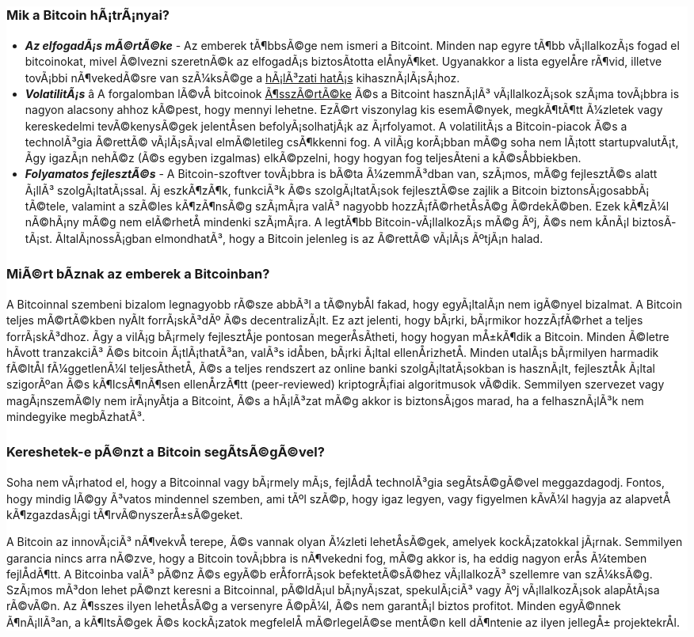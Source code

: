 ### Mik a Bitcoin hÃ¡trÃ¡nyai?

  * _**Az elfogadÃ¡s mÃ©rtÃ©ke**_ \- Az emberek tÃ¶bbsÃ©ge nem ismeri a Bitcoint. Minden nap egyre tÃ¶bb vÃ¡llalkozÃ¡s fogad el bitcoinokat, mivel Ã©lvezni szeretnÃ©k az elfogadÃ¡s biztosÃ­totta elÅnyÃ¶ket. Ugyanakkor a lista egyelÅre rÃ¶vid, illetve tovÃ¡bbi nÃ¶vekedÃ©sre van szÃ¼ksÃ©ge a [hÃ¡lÃ³zati hatÃ¡s](https://en.wikipedia.org/wiki/Network_effect) kihasznÃ¡lÃ¡sÃ¡hoz.
  * _**VolatilitÃ¡s**_ â A forgalomban lÃ©vÅ bitcoinok [Ã¶sszÃ©rtÃ©ke](https://bitcoincharts.com/bitcoin/) Ã©s a Bitcoint hasznÃ¡lÃ³ vÃ¡llalkozÃ¡sok szÃ¡ma tovÃ¡bbra is nagyon alacsony ahhoz kÃ©pest, hogy mennyi lehetne. EzÃ©rt viszonylag kis esemÃ©nyek, megkÃ¶tÃ¶tt Ã¼zletek vagy kereskedelmi tevÃ©kenysÃ©gek jelentÅsen befolyÃ¡solhatjÃ¡k az Ã¡rfolyamot. A volatilitÃ¡s a Bitcoin-piacok Ã©s a technolÃ³gia Ã©rettÃ© vÃ¡lÃ¡sÃ¡val elmÃ©letileg csÃ¶kkenni fog. A vilÃ¡g korÃ¡bban mÃ©g soha nem lÃ¡tott startupvalutÃ¡t, Ã­gy igazÃ¡n nehÃ©z (Ã©s egyben izgalmas) elkÃ©pzelni, hogy hogyan fog teljesÃ­teni a kÃ©sÅbbiekben.
  * _**Folyamatos fejlesztÃ©s**_ \- A Bitcoin-szoftver tovÃ¡bbra is bÃ©ta Ã¼zemmÃ³dban van, szÃ¡mos, mÃ©g fejlesztÃ©s alatt Ã¡llÃ³ szolgÃ¡ltatÃ¡ssal. Ãj eszkÃ¶zÃ¶k, funkciÃ³k Ã©s szolgÃ¡ltatÃ¡sok fejlesztÃ©se zajlik a Bitcoin biztonsÃ¡gosabbÃ¡ tÃ©tele, valamint a szÃ©les kÃ¶zÃ¶nsÃ©g szÃ¡mÃ¡ra valÃ³ nagyobb hozzÃ¡fÃ©rhetÅsÃ©g Ã©rdekÃ©ben. Ezek kÃ¶zÃ¼l nÃ©hÃ¡ny mÃ©g nem elÃ©rhetÅ mindenki szÃ¡mÃ¡ra. A legtÃ¶bb Bitcoin-vÃ¡llalkozÃ¡s mÃ©g Ãºj, Ã©s nem kÃ­nÃ¡l biztosÃ­tÃ¡st. ÃltalÃ¡nossÃ¡gban elmondhatÃ³, hogy a Bitcoin jelenleg is az Ã©rettÃ© vÃ¡lÃ¡s ÃºtjÃ¡n halad.

### MiÃ©rt bÃ­znak az emberek a Bitcoinban?

A Bitcoinnal szembeni bizalom legnagyobb rÃ©sze abbÃ³l a tÃ©nybÅl fakad, hogy
egyÃ¡ltalÃ¡n nem igÃ©nyel bizalmat. A Bitcoin teljes mÃ©rtÃ©kben nyÃ­lt
forrÃ¡skÃ³dÃº Ã©s decentralizÃ¡lt. Ez azt jelenti, hogy bÃ¡rki, bÃ¡rmikor
hozzÃ¡fÃ©rhet a teljes forrÃ¡skÃ³dhoz. Ãgy a vilÃ¡g bÃ¡rmely fejlesztÅje
pontosan megerÅsÃ­theti, hogy hogyan mÅ±kÃ¶dik a Bitcoin. Minden Ã©letre
hÃ­vott tranzakciÃ³ Ã©s bitcoin Ã¡tlÃ¡thatÃ³an, valÃ³s idÅben, bÃ¡rki Ã¡ltal
ellenÅrizhetÅ. Minden utalÃ¡s bÃ¡rmilyen harmadik fÃ©ltÅl fÃ¼ggetlenÃ¼l
teljesÃ­thetÅ, Ã©s a teljes rendszert az online banki szolgÃ¡ltatÃ¡sokban is
hasznÃ¡lt, fejlesztÅk Ã¡ltal szigorÃºan Ã©s kÃ¶lcsÃ¶nÃ¶sen ellenÅrzÃ¶tt
(peer-reviewed) kriptogrÃ¡fiai algoritmusok vÃ©dik. Semmilyen szervezet vagy
magÃ¡nszemÃ©ly nem irÃ¡nyÃ­tja a Bitcoint, Ã©s a hÃ¡lÃ³zat mÃ©g akkor is
biztonsÃ¡gos marad, ha a felhasznÃ¡lÃ³k nem mindegyike megbÃ­zhatÃ³.

### Kereshetek-e pÃ©nzt a Bitcoin segÃ­tsÃ©gÃ©vel?

Soha nem vÃ¡rhatod el, hogy a Bitcoinnal vagy bÃ¡rmely mÃ¡s, fejlÅdÅ
technolÃ³gia segÃ­tsÃ©gÃ©vel meggazdagodj. Fontos, hogy mindig lÃ©gy Ã³vatos
mindennel szemben, ami tÃºl szÃ©p, hogy igaz legyen, vagy figyelmen kÃ­vÃ¼l
hagyja az alapvetÅ kÃ¶zgazdasÃ¡gi tÃ¶rvÃ©nyszerÅ±sÃ©geket.

A Bitcoin az innovÃ¡ciÃ³ nÃ¶vekvÅ terepe, Ã©s vannak olyan Ã¼zleti
lehetÅsÃ©gek, amelyek kockÃ¡zatokkal jÃ¡rnak. Semmilyen garancia nincs arra
nÃ©zve, hogy a Bitcoin tovÃ¡bbra is nÃ¶vekedni fog, mÃ©g akkor is, ha eddig
nagyon erÅs Ã¼temben fejlÅdÃ¶tt. A Bitcoinba valÃ³ pÃ©nz Ã©s egyÃ©b
erÅforrÃ¡sok befektetÃ©sÃ©hez vÃ¡llalkozÃ³ szellemre van szÃ¼ksÃ©g. SzÃ¡mos
mÃ³don lehet pÃ©nzt keresni a Bitcoinnal, pÃ©ldÃ¡ul bÃ¡nyÃ¡szat, spekulÃ¡ciÃ³
vagy Ãºj vÃ¡llalkozÃ¡sok alapÃ­tÃ¡sa rÃ©vÃ©n. Az Ã¶sszes ilyen lehetÅsÃ©g a
versenyre Ã©pÃ¼l, Ã©s nem garantÃ¡l biztos profitot. Minden egyÃ©nnek
Ã¶nÃ¡llÃ³an, a kÃ¶ltsÃ©gek Ã©s kockÃ¡zatok megfelelÅ mÃ©rlegelÃ©se mentÃ©n
kell dÃ¶ntenie az ilyen jellegÅ± projektekrÅl.
